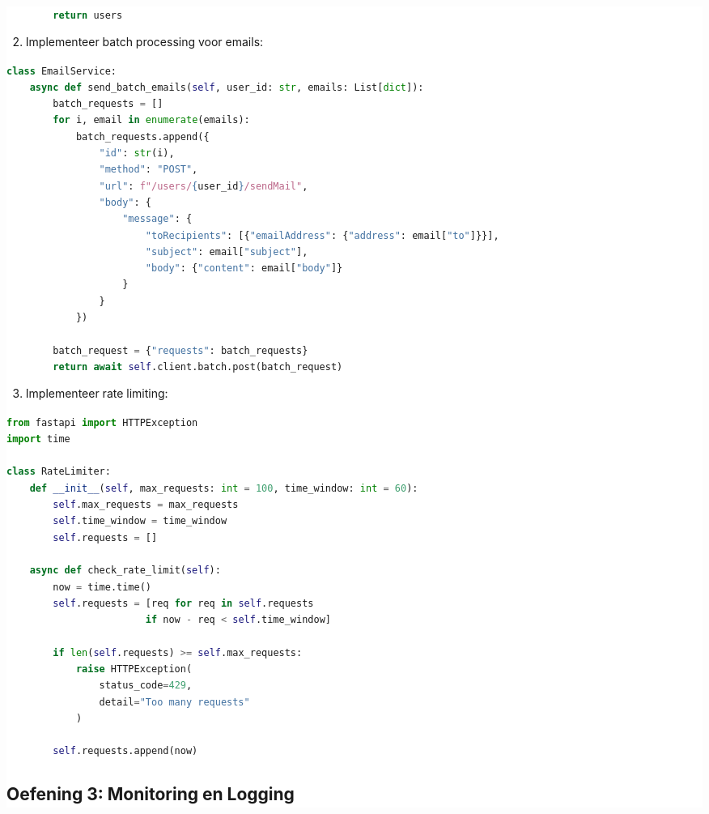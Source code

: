 ```python
        return users
```

2. Implementeer batch processing voor emails:
```python
class EmailService:
    async def send_batch_emails(self, user_id: str, emails: List[dict]):
        batch_requests = []
        for i, email in enumerate(emails):
            batch_requests.append({
                "id": str(i),
                "method": "POST",
                "url": f"/users/{user_id}/sendMail",
                "body": {
                    "message": {
                        "toRecipients": [{"emailAddress": {"address": email["to"]}}],
                        "subject": email["subject"],
                        "body": {"content": email["body"]}
                    }
                }
            })
        
        batch_request = {"requests": batch_requests}
        return await self.client.batch.post(batch_request)
```

3. Implementeer rate limiting:
```python
from fastapi import HTTPException
import time

class RateLimiter:
    def __init__(self, max_requests: int = 100, time_window: int = 60):
        self.max_requests = max_requests
        self.time_window = time_window
        self.requests = []

    async def check_rate_limit(self):
        now = time.time()
        self.requests = [req for req in self.requests 
                        if now - req < self.time_window]
        
        if len(self.requests) >= self.max_requests:
            raise HTTPException(
                status_code=429,
                detail="Too many requests"
            )
        
        self.requests.append(now)
```

## Oefening 3: Monitoring en Logging
